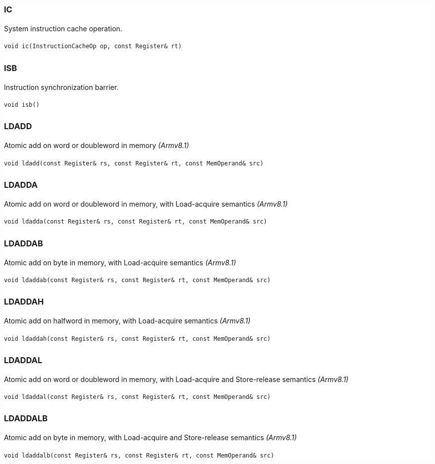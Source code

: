 <a id="integer-i">

### IC ###

System instruction cache operation.

    void ic(InstructionCacheOp op, const Register& rt)


### ISB ###

Instruction synchronization barrier.

    void isb()


<a id="integer-l">

### LDADD ###

Atomic add on word or doubleword in memory _(Armv8.1)_

    void ldadd(const Register& rs, const Register& rt, const MemOperand& src)


### LDADDA ###

Atomic add on word or doubleword in memory, with Load-acquire semantics _(Armv8.1)_

    void ldadda(const Register& rs, const Register& rt, const MemOperand& src)


### LDADDAB ###

Atomic add on byte in memory, with Load-acquire semantics _(Armv8.1)_

    void ldaddab(const Register& rs, const Register& rt, const MemOperand& src)


### LDADDAH ###

Atomic add on halfword in memory, with Load-acquire semantics _(Armv8.1)_

    void ldaddah(const Register& rs, const Register& rt, const MemOperand& src)


### LDADDAL ###

Atomic add on word or doubleword in memory, with Load-acquire and Store-release semantics _(Armv8.1)_

    void ldaddal(const Register& rs, const Register& rt, const MemOperand& src)


### LDADDALB ###

Atomic add on byte in memory, with Load-acquire and Store-release semantics _(Armv8.1)_

    void ldaddalb(const Register& rs, const Register& rt, const MemOperand& src)
